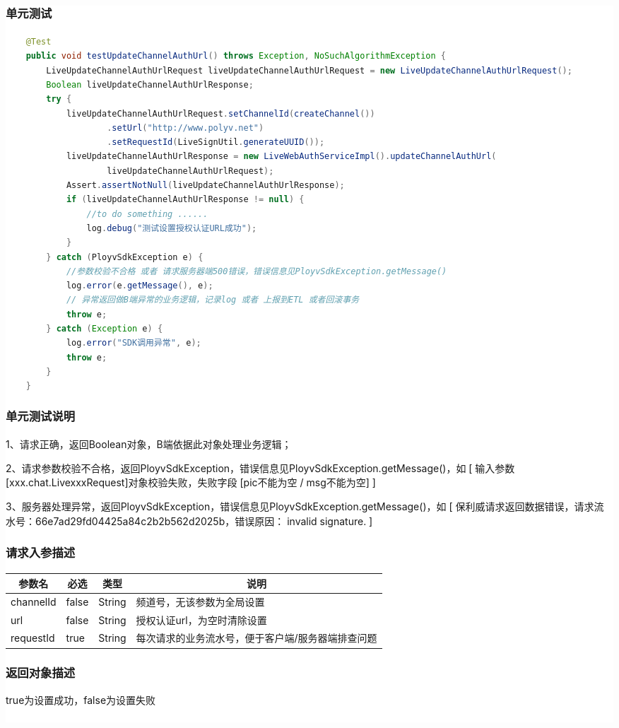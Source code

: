 ### 单元测试
```java
	@Test
	public void testUpdateChannelAuthUrl() throws Exception, NoSuchAlgorithmException {
        LiveUpdateChannelAuthUrlRequest liveUpdateChannelAuthUrlRequest = new LiveUpdateChannelAuthUrlRequest();
        Boolean liveUpdateChannelAuthUrlResponse;
        try {
            liveUpdateChannelAuthUrlRequest.setChannelId(createChannel())
                    .setUrl("http://www.polyv.net")
                    .setRequestId(LiveSignUtil.generateUUID());
            liveUpdateChannelAuthUrlResponse = new LiveWebAuthServiceImpl().updateChannelAuthUrl(
                    liveUpdateChannelAuthUrlRequest);
            Assert.assertNotNull(liveUpdateChannelAuthUrlResponse);
            if (liveUpdateChannelAuthUrlResponse != null) {
                //to do something ......
                log.debug("测试设置授权认证URL成功");
            }
        } catch (PloyvSdkException e) {
            //参数校验不合格 或者 请求服务器端500错误，错误信息见PloyvSdkException.getMessage()
            log.error(e.getMessage(), e);
            // 异常返回做B端异常的业务逻辑，记录log 或者 上报到ETL 或者回滚事务
            throw e;
        } catch (Exception e) {
            log.error("SDK调用异常", e);
            throw e;
        }
    }
```
### 单元测试说明
1、请求正确，返回Boolean对象，B端依据此对象处理业务逻辑；

2、请求参数校验不合格，返回PloyvSdkException，错误信息见PloyvSdkException.getMessage()，如 [ 输入参数 [xxx.chat.LivexxxRequest]对象校验失败，失败字段 [pic不能为空 / msg不能为空] ]

3、服务器处理异常，返回PloyvSdkException，错误信息见PloyvSdkException.getMessage()，如 [ 保利威请求返回数据错误，请求流水号：66e7ad29fd04425a84c2b2b562d2025b，错误原因： invalid signature. ]
### 请求入参描述

| 参数名 | 必选 | 类型 | 说明 | 
| -- | -- | -- | -- | 
| channelId | false | String | 频道号，无该参数为全局设置 | 
| url | false | String | 授权认证url，为空时清除设置 | 
| requestId | true | String | 每次请求的业务流水号，便于客户端/服务器端排查问题 | 

### 返回对象描述

true为设置成功，false为设置失败
<br /><br />
